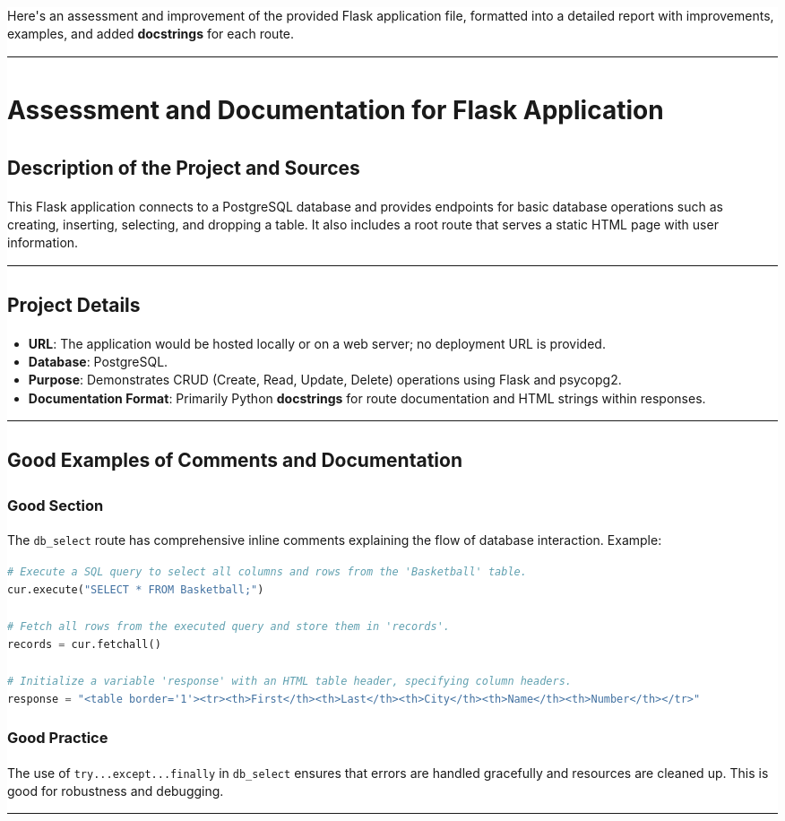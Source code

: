 Here's an assessment and improvement of the provided Flask application file, formatted into a detailed report with improvements, examples, and added **docstrings** for each route.

---

# **Assessment and Documentation for Flask Application**

## **Description of the Project and Sources**

This Flask application connects to a PostgreSQL database and provides endpoints for basic database operations such as creating, inserting, selecting, and dropping a table. It also includes a root route that serves a static HTML page with user information.

---

## **Project Details**

- **URL**: The application would be hosted locally or on a web server; no deployment URL is provided.
- **Database**: PostgreSQL.
- **Purpose**: Demonstrates CRUD (Create, Read, Update, Delete) operations using Flask and psycopg2.
- **Documentation Format**: Primarily Python **docstrings** for route documentation and HTML strings within responses.

---

## **Good Examples of Comments and Documentation**

### **Good Section**

The `db_select` route has comprehensive inline comments explaining the flow of database interaction. Example:

```python
# Execute a SQL query to select all columns and rows from the 'Basketball' table.
cur.execute("SELECT * FROM Basketball;")

# Fetch all rows from the executed query and store them in 'records'.
records = cur.fetchall()

# Initialize a variable 'response' with an HTML table header, specifying column headers.
response = "<table border='1'><tr><th>First</th><th>Last</th><th>City</th><th>Name</th><th>Number</th></tr>"
```

### **Good Practice**

The use of `try...except...finally` in `db_select` ensures that errors are handled gracefully and resources are cleaned up. This is good for robustness and debugging.

---